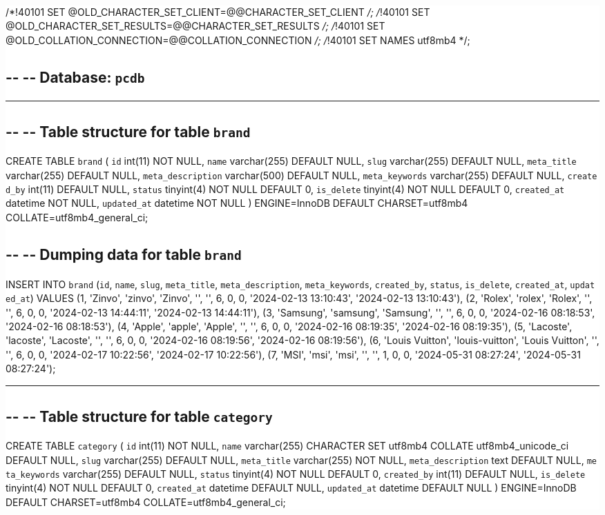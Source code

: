 
/*!40101 SET @OLD_CHARACTER_SET_CLIENT=@@CHARACTER_SET_CLIENT */;
/*!40101 SET @OLD_CHARACTER_SET_RESULTS=@@CHARACTER_SET_RESULTS */;
/*!40101 SET @OLD_COLLATION_CONNECTION=@@COLLATION_CONNECTION */;
/*!40101 SET NAMES utf8mb4 */;

--
-- Database: `pcdb`
--

-- --------------------------------------------------------

--
-- Table structure for table `brand`
--

CREATE TABLE `brand` (
  `id` int(11) NOT NULL,
  `name` varchar(255) DEFAULT NULL,
  `slug` varchar(255) DEFAULT NULL,
  `meta_title` varchar(255) DEFAULT NULL,
  `meta_description` varchar(500) DEFAULT NULL,
  `meta_keywords` varchar(255) DEFAULT NULL,
  `created_by` int(11) DEFAULT NULL,
  `status` tinyint(4) NOT NULL DEFAULT 0,
  `is_delete` tinyint(4) NOT NULL DEFAULT 0,
  `created_at` datetime NOT NULL,
  `updated_at` datetime NOT NULL
) ENGINE=InnoDB DEFAULT CHARSET=utf8mb4 COLLATE=utf8mb4_general_ci;

--
-- Dumping data for table `brand`
--

INSERT INTO `brand` (`id`, `name`, `slug`, `meta_title`, `meta_description`, `meta_keywords`, `created_by`, `status`, `is_delete`, `created_at`, `updated_at`) VALUES
(1, 'Zinvo', 'zinvo', 'Zinvo', '', '', 6, 0, 0, '2024-02-13 13:10:43', '2024-02-13 13:10:43'),
(2, 'Rolex', 'rolex', 'Rolex', '', '', 6, 0, 0, '2024-02-13 14:44:11', '2024-02-13 14:44:11'),
(3, 'Samsung', 'samsung', 'Samsung', '', '', 6, 0, 0, '2024-02-16 08:18:53', '2024-02-16 08:18:53'),
(4, 'Apple', 'apple', 'Apple', '', '', 6, 0, 0, '2024-02-16 08:19:35', '2024-02-16 08:19:35'),
(5, 'Lacoste', 'lacoste', 'Lacoste', '', '', 6, 0, 0, '2024-02-16 08:19:56', '2024-02-16 08:19:56'),
(6, 'Louis Vuitton', 'louis-vuitton', 'Louis Vuitton', '', '', 6, 0, 0, '2024-02-17 10:22:56', '2024-02-17 10:22:56'),
(7, 'MSI', 'msi', 'msi', '', '', 1, 0, 0, '2024-05-31 08:27:24', '2024-05-31 08:27:24');

-- --------------------------------------------------------

--
-- Table structure for table `category`
--

CREATE TABLE `category` (
  `id` int(11) NOT NULL,
  `name` varchar(255) CHARACTER SET utf8mb4 COLLATE utf8mb4_unicode_ci DEFAULT NULL,
  `slug` varchar(255) DEFAULT NULL,
  `meta_title` varchar(255) NOT NULL,
  `meta_description` text DEFAULT NULL,
  `meta_keywords` varchar(255) DEFAULT NULL,
  `status` tinyint(4) NOT NULL DEFAULT 0,
  `created_by` int(11) DEFAULT NULL,
  `is_delete` tinyint(4) NOT NULL DEFAULT 0,
  `created_at` datetime DEFAULT NULL,
  `updated_at` datetime DEFAULT NULL
) ENGINE=InnoDB DEFAULT CHARSET=utf8mb4 COLLATE=utf8mb4_general_ci;
